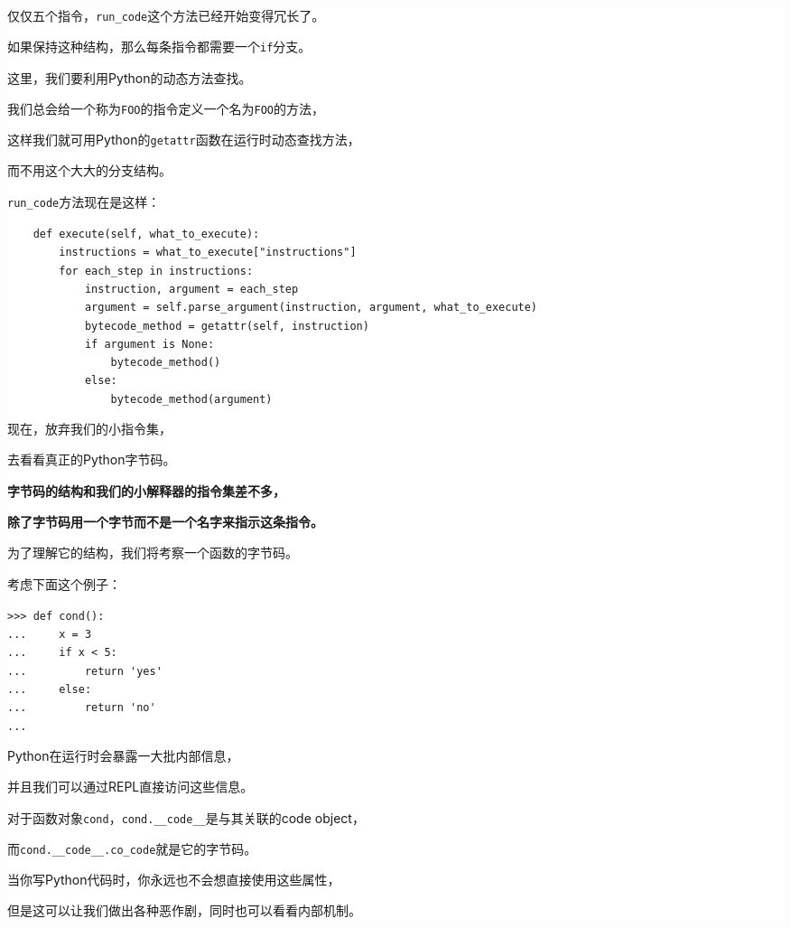 

仅仅五个指令，`run_code`这个方法已经开始变得冗长了。

如果保持这种结构，那么每条指令都需要一个`if`分支。

这里，我们要利用Python的动态方法查找。

我们总会给一个称为`FOO`的指令定义一个名为`FOO`的方法，

这样我们就可用Python的`getattr`函数在运行时动态查找方法，

而不用这个大大的分支结构。

`run_code`方法现在是这样：

```
    def execute(self, what_to_execute):
        instructions = what_to_execute["instructions"]
        for each_step in instructions:
            instruction, argument = each_step
            argument = self.parse_argument(instruction, argument, what_to_execute)
            bytecode_method = getattr(self, instruction)
            if argument is None:
                bytecode_method()
            else:
                bytecode_method(argument)
```

现在，放弃我们的小指令集，

去看看真正的Python字节码。

**字节码的结构和我们的小解释器的指令集差不多，**

**除了字节码用一个字节而不是一个名字来指示这条指令。**

为了理解它的结构，我们将考察一个函数的字节码。

考虑下面这个例子：

```
>>> def cond():
...     x = 3
...     if x < 5:
...         return 'yes'
...     else:
...         return 'no'
...
```

Python在运行时会暴露一大批内部信息，

并且我们可以通过REPL直接访问这些信息。

对于函数对象`cond`，`cond.__code__`是与其关联的code object，

而`cond.__code__.co_code`就是它的字节码。

当你写Python代码时，你永远也不会想直接使用这些属性，

但是这可以让我们做出各种恶作剧，同时也可以看看内部机制。
